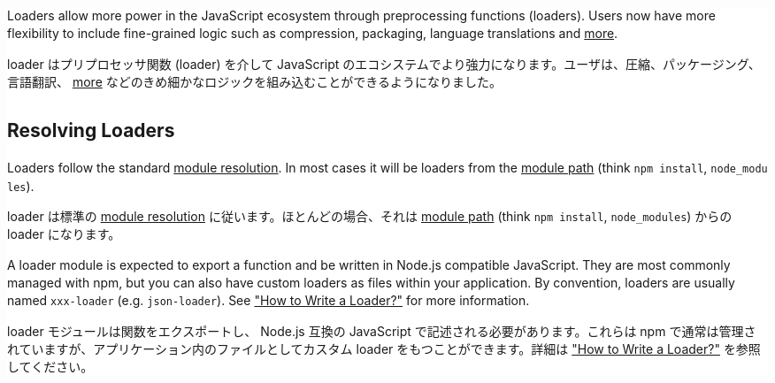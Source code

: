 Loaders allow more power in the JavaScript ecosystem through preprocessing
functions (loaders). Users now have more flexibility to include fine-grained logic such as compression, packaging, language translations and [more](/loaders).

loader はプリプロセッサ関数 (loader) を介して JavaScript のエコシステムでより強力になります。ユーザは、圧縮、パッケージング、言語翻訳、 [more](/loader) などのきめ細かなロジックを組み込むことができるようになりました。


## Resolving Loaders

Loaders follow the standard [module resolution](/concepts/module-resolution/). In most cases it will be loaders from the [module path](/concepts/module-resolution/#module-paths) (think `npm install`, `node_modules`).

loader は標準の [module resolution](/concepts/module-resolution/) に従います。ほとんどの場合、それは [module path](/concepts/module-resolution/#module-paths) (think `npm install`, `node_modules`) からの loader になります。

A loader module is expected to export a function and be written in Node.js compatible JavaScript. They are most commonly managed with npm, but you can also have custom loaders as files within your application. By convention, loaders are usually named `xxx-loader` (e.g. `json-loader`). See ["How to Write a Loader?"](/development/how-to-write-a-loader) for more information.

loader モジュールは関数をエクスポートし、 Node.js 互換の JavaScript で記述される必要があります。これらは npm で通常は管理されていますが、アプリケーション内のファイルとしてカスタム loader をもつことができます。詳細は ["How to Write a Loader?"](/development/how-to-write-a-loader) を参照してください。
